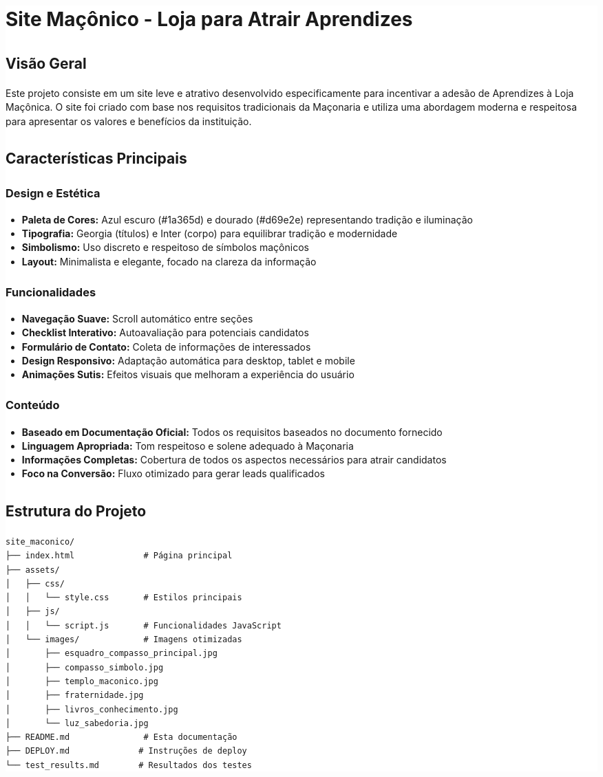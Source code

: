 # Site Maçônico - Loja para Atrair Aprendizes

## Visão Geral

Este projeto consiste em um site leve e atrativo desenvolvido especificamente para incentivar a adesão de Aprendizes à Loja Maçônica. O site foi criado com base nos requisitos tradicionais da Maçonaria e utiliza uma abordagem moderna e respeitosa para apresentar os valores e benefícios da instituição.

## Características Principais

### Design e Estética
- **Paleta de Cores:** Azul escuro (#1a365d) e dourado (#d69e2e) representando tradição e iluminação
- **Tipografia:** Georgia (títulos) e Inter (corpo) para equilibrar tradição e modernidade
- **Simbolismo:** Uso discreto e respeitoso de símbolos maçônicos
- **Layout:** Minimalista e elegante, focado na clareza da informação

### Funcionalidades
- **Navegação Suave:** Scroll automático entre seções
- **Checklist Interativo:** Autoavaliação para potenciais candidatos
- **Formulário de Contato:** Coleta de informações de interessados
- **Design Responsivo:** Adaptação automática para desktop, tablet e mobile
- **Animações Sutis:** Efeitos visuais que melhoram a experiência do usuário

### Conteúdo
- **Baseado em Documentação Oficial:** Todos os requisitos baseados no documento fornecido
- **Linguagem Apropriada:** Tom respeitoso e solene adequado à Maçonaria
- **Informações Completas:** Cobertura de todos os aspectos necessários para atrair candidatos
- **Foco na Conversão:** Fluxo otimizado para gerar leads qualificados

## Estrutura do Projeto

```
site_maconico/
├── index.html              # Página principal
├── assets/
│   ├── css/
│   │   └── style.css       # Estilos principais
│   ├── js/
│   │   └── script.js       # Funcionalidades JavaScript
│   └── images/             # Imagens otimizadas
│       ├── esquadro_compasso_principal.jpg
│       ├── compasso_simbolo.jpg
│       ├── templo_maconico.jpg
│       ├── fraternidade.jpg
│       ├── livros_conhecimento.jpg
│       └── luz_sabedoria.jpg
├── README.md               # Esta documentação
├── DEPLOY.md              # Instruções de deploy
└── test_results.md        # Resultados dos testes
```
